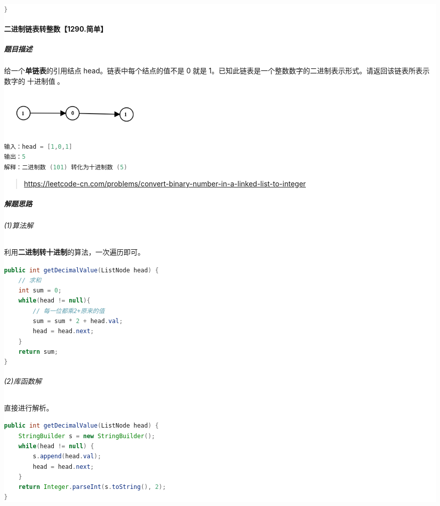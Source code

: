 ```java
}
```

#### 二进制链表转整数【1290.简单】

##### 题目描述

给一个**单链表**的引用结点 head。链表中每个结点的值不是 0 就是 1。已知此链表是一个整数数字的二进制表示形式。请返回该链表所表示数字的 十进制值 。

<img src="assets/graph-1.png" alt="img" style="zoom:70%;" />

```java
输入：head = [1,0,1]
输出：5
解释：二进制数 (101) 转化为十进制数 (5)
```

> https://leetcode-cn.com/problems/convert-binary-number-in-a-linked-list-to-integer

##### 解题思路

###### (1)算法解

利用**二进制转十进制**的算法，一次遍历即可。

```java
public int getDecimalValue(ListNode head) {
    // 求和
    int sum = 0;
    while(head != null){
        // 每一位都乘2+原来的值
        sum = sum * 2 + head.val;
        head = head.next;
    }
    return sum;
}
```

###### (2)库函数解

直接进行解析。

```java
public int getDecimalValue(ListNode head) {
    StringBuilder s = new StringBuilder();
    while(head != null) {
        s.append(head.val);
        head = head.next;
    }
    return Integer.parseInt(s.toString(), 2);
}
```







